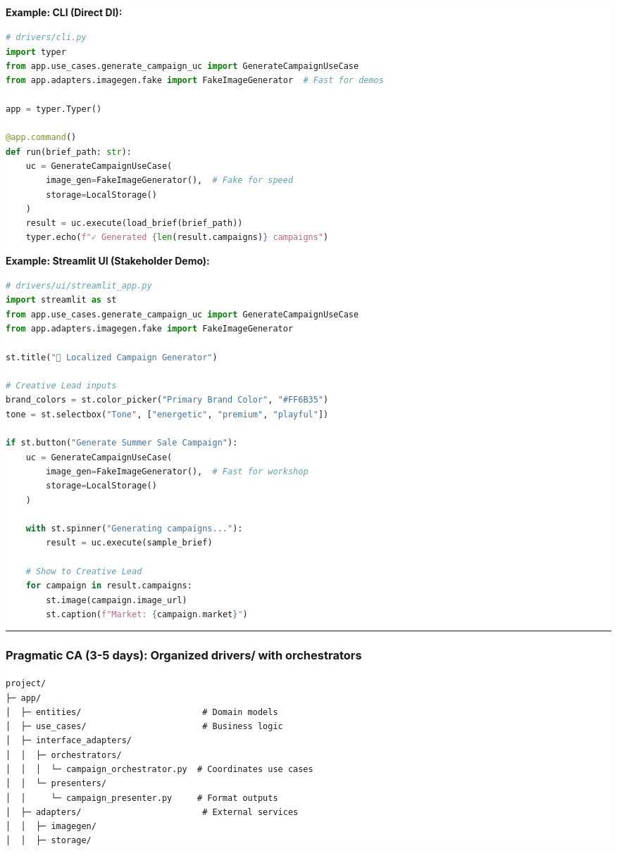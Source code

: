 **Example: CLI (Direct DI):**
```python
# drivers/cli.py
import typer
from app.use_cases.generate_campaign_uc import GenerateCampaignUseCase
from app.adapters.imagegen.fake import FakeImageGenerator  # Fast for demos

app = typer.Typer()

@app.command()
def run(brief_path: str):
    uc = GenerateCampaignUseCase(
        image_gen=FakeImageGenerator(),  # Fake for speed
        storage=LocalStorage()
    )
    result = uc.execute(load_brief(brief_path))
    typer.echo(f"✓ Generated {len(result.campaigns)} campaigns")
```

**Example: Streamlit UI (Stakeholder Demo):**
```python
# drivers/ui/streamlit_app.py
import streamlit as st
from app.use_cases.generate_campaign_uc import GenerateCampaignUseCase
from app.adapters.imagegen.fake import FakeImageGenerator

st.title("🎨 Localized Campaign Generator")

# Creative Lead inputs
brand_colors = st.color_picker("Primary Brand Color", "#FF6B35")
tone = st.selectbox("Tone", ["energetic", "premium", "playful"])

if st.button("Generate Summer Sale Campaign"):
    uc = GenerateCampaignUseCase(
        image_gen=FakeImageGenerator(),  # Fast for workshop
        storage=LocalStorage()
    )

    with st.spinner("Generating campaigns..."):
        result = uc.execute(sample_brief)

    # Show to Creative Lead
    for campaign in result.campaigns:
        st.image(campaign.image_url)
        st.caption(f"Market: {campaign.market}")
```

---

### **Pragmatic CA (3-5 days): Organized drivers/ with orchestrators**

```
project/
├─ app/
│  ├─ entities/                        # Domain models
│  ├─ use_cases/                       # Business logic
│  ├─ interface_adapters/
│  │  ├─ orchestrators/
│  │  │  └─ campaign_orchestrator.py  # Coordinates use cases
│  │  └─ presenters/
│  │     └─ campaign_presenter.py     # Format outputs
│  ├─ adapters/                        # External services
│  │  ├─ imagegen/
│  │  ├─ storage/
```